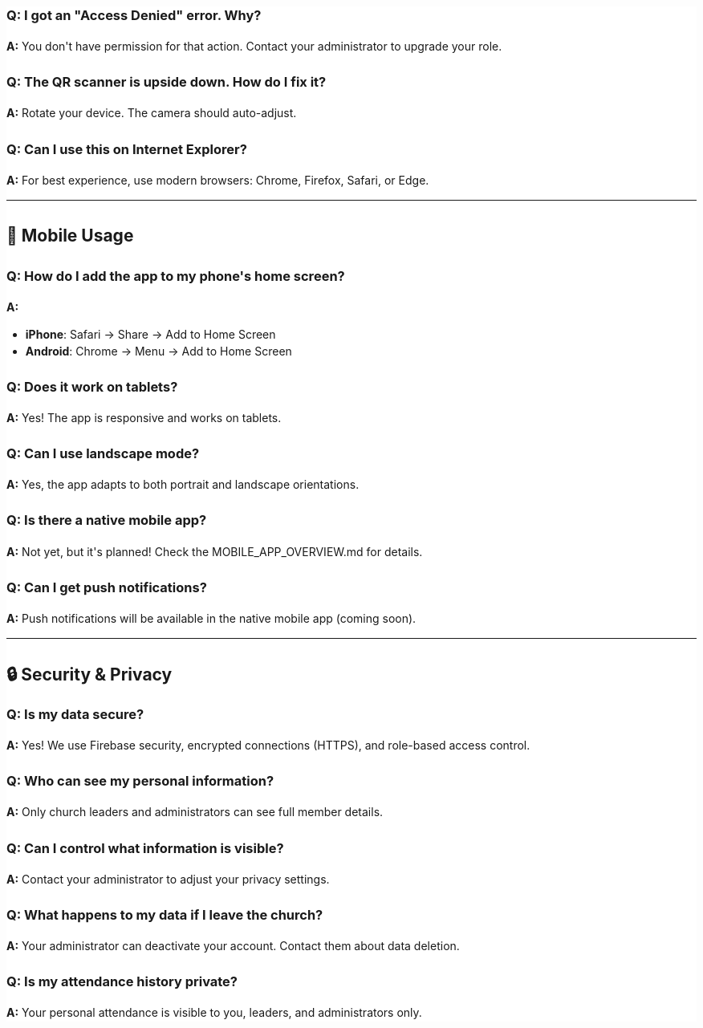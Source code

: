 ### Q: I got an "Access Denied" error. Why?
**A:** You don't have permission for that action. Contact your administrator to upgrade your role.

### Q: The QR scanner is upside down. How do I fix it?
**A:** Rotate your device. The camera should auto-adjust.

### Q: Can I use this on Internet Explorer?
**A:** For best experience, use modern browsers: Chrome, Firefox, Safari, or Edge.

---

## 📱 Mobile Usage

### Q: How do I add the app to my phone's home screen?
**A:** 
- **iPhone**: Safari → Share → Add to Home Screen
- **Android**: Chrome → Menu → Add to Home Screen

### Q: Does it work on tablets?
**A:** Yes! The app is responsive and works on tablets.

### Q: Can I use landscape mode?
**A:** Yes, the app adapts to both portrait and landscape orientations.

### Q: Is there a native mobile app?
**A:** Not yet, but it's planned! Check the MOBILE_APP_OVERVIEW.md for details.

### Q: Can I get push notifications?
**A:** Push notifications will be available in the native mobile app (coming soon).

---

## 🔒 Security & Privacy

### Q: Is my data secure?
**A:** Yes! We use Firebase security, encrypted connections (HTTPS), and role-based access control.

### Q: Who can see my personal information?
**A:** Only church leaders and administrators can see full member details.

### Q: Can I control what information is visible?
**A:** Contact your administrator to adjust your privacy settings.

### Q: What happens to my data if I leave the church?
**A:** Your administrator can deactivate your account. Contact them about data deletion.

### Q: Is my attendance history private?
**A:** Your personal attendance is visible to you, leaders, and administrators only.
